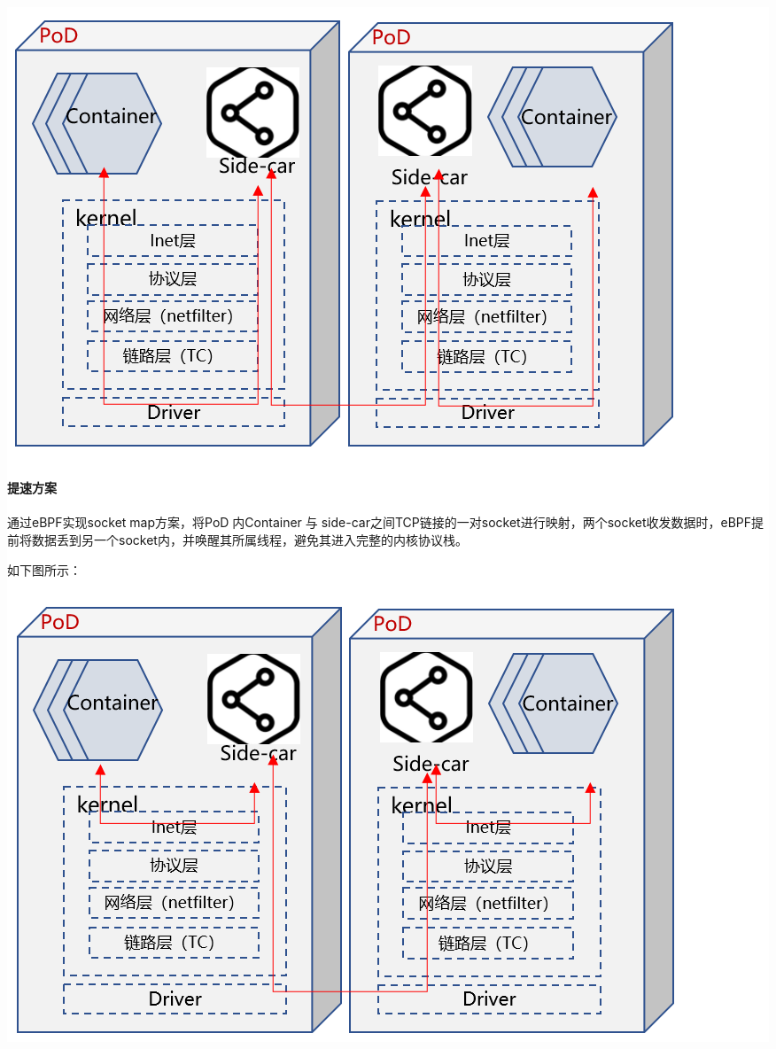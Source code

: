 <img src = "./2020-12-04-cloud-native-network-dp-analysis-08.png">

#### 提速方案

通过eBPF实现socket map方案，将PoD 内Container 与 side-car之间TCP链接的一对socket进行映射，两个socket收发数据时，eBPF提前将数据丢到另一个socket内，并唤醒其所属线程，避免其进入完整的内核协议栈。

如下图所示：

<img src = "./2020-12-04-cloud-native-network-dp-analysis-09.png">
